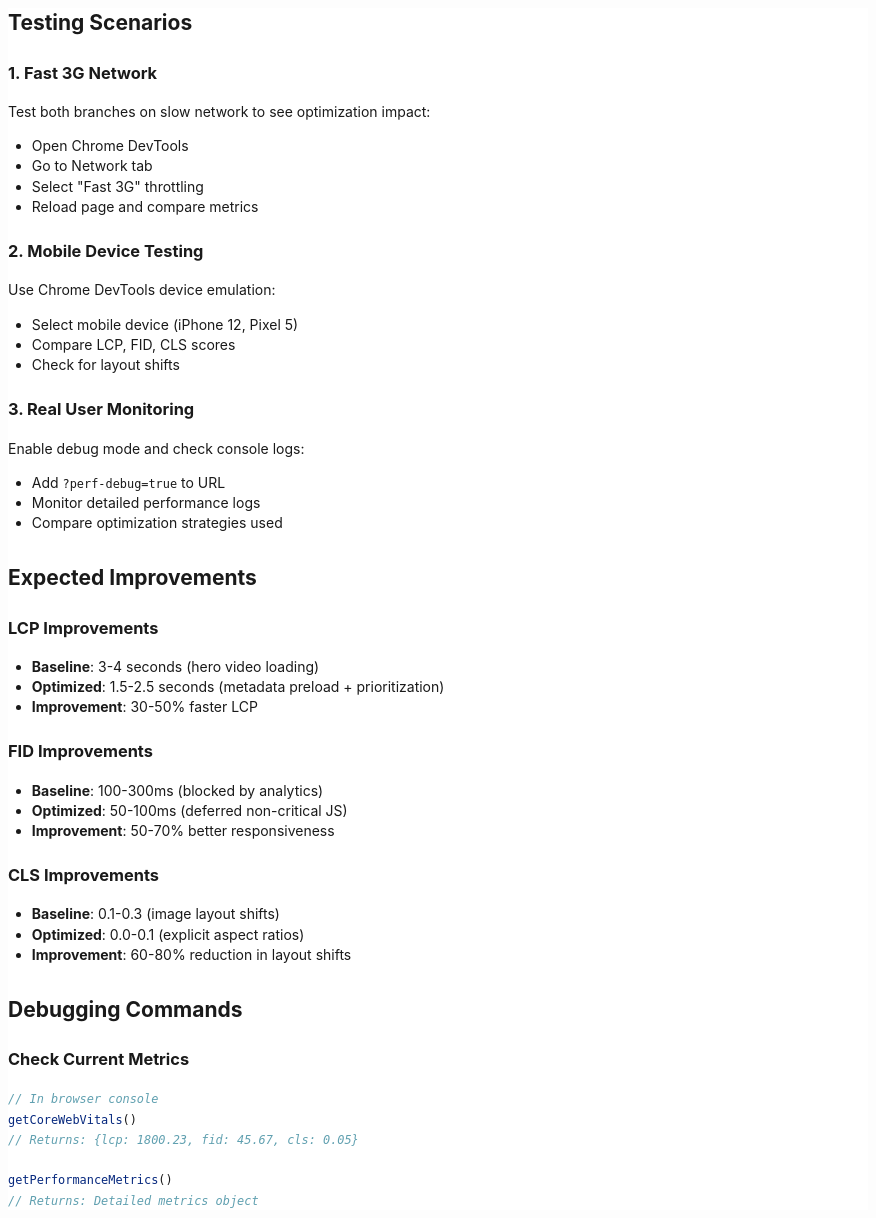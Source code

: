 ## Testing Scenarios

### 1. Fast 3G Network
Test both branches on slow network to see optimization impact:
- Open Chrome DevTools
- Go to Network tab
- Select "Fast 3G" throttling
- Reload page and compare metrics

### 2. Mobile Device Testing
Use Chrome DevTools device emulation:
- Select mobile device (iPhone 12, Pixel 5)
- Compare LCP, FID, CLS scores
- Check for layout shifts

### 3. Real User Monitoring
Enable debug mode and check console logs:
- Add `?perf-debug=true` to URL
- Monitor detailed performance logs
- Compare optimization strategies used

## Expected Improvements

### LCP Improvements
- **Baseline**: 3-4 seconds (hero video loading)
- **Optimized**: 1.5-2.5 seconds (metadata preload + prioritization)
- **Improvement**: 30-50% faster LCP

### FID Improvements
- **Baseline**: 100-300ms (blocked by analytics)
- **Optimized**: 50-100ms (deferred non-critical JS)
- **Improvement**: 50-70% better responsiveness

### CLS Improvements
- **Baseline**: 0.1-0.3 (image layout shifts)
- **Optimized**: 0.0-0.1 (explicit aspect ratios)
- **Improvement**: 60-80% reduction in layout shifts

## Debugging Commands

### Check Current Metrics
```javascript
// In browser console
getCoreWebVitals()
// Returns: {lcp: 1800.23, fid: 45.67, cls: 0.05}

getPerformanceMetrics()
// Returns: Detailed metrics object
```
